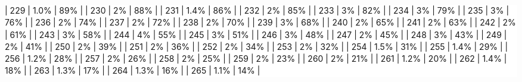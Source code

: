 | 229 | 1.0% | 89% |
| 230 | 2% | 88% |
| 231 | 1.4% | 86% |
| 232 | 2% | 85% |
| 233 | 3% | 82% |
| 234 | 3% | 79% |
| 235 | 3% | 76% |
| 236 | 2% | 74% |
| 237 | 2% | 72% |
| 238 | 2% | 70% |
| 239 | 3% | 68% |
| 240 | 2% | 65% |
| 241 | 2% | 63% |
| 242 | 2% | 61% |
| 243 | 3% | 58% |
| 244 | 4% | 55% |
| 245 | 3% | 51% |
| 246 | 3% | 48% |
| 247 | 2% | 45% |
| 248 | 3% | 43% |
| 249 | 2% | 41% |
| 250 | 2% | 39% |
| 251 | 2% | 36% |
| 252 | 2% | 34% |
| 253 | 2% | 32% |
| 254 | 1.5% | 31% |
| 255 | 1.4% | 29% |
| 256 | 1.2% | 28% |
| 257 | 2% | 26% |
| 258 | 2% | 25% |
| 259 | 2% | 23% |
| 260 | 2% | 21% |
| 261 | 1.2% | 20% |
| 262 | 1.4% | 18% |
| 263 | 1.3% | 17% |
| 264 | 1.3% | 16% |
| 265 | 1.1% | 14% |